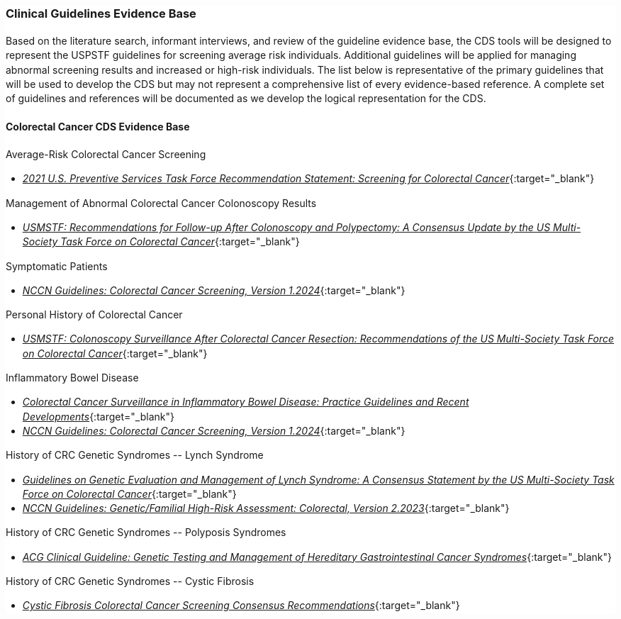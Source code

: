 ### Clinical Guidelines Evidence Base 

Based on the literature search, informant interviews, and review of the
guideline evidence base, the CDS tools will be designed to represent the
USPSTF guidelines for screening average risk individuals. Additional
guidelines will be applied for managing abnormal screening results and
increased or high-risk individuals. The list below is representative of
the primary guidelines that will be used to develop the CDS but may not
represent a comprehensive list of every evidence-based reference. A
complete set of guidelines and references will be documented as we
develop the logical representation for the CDS.

#### Colorectal Cancer CDS Evidence Base

Average-Risk Colorectal Cancer Screening 
-   [*2021 U.S. Preventive Services Task Force Recommendation Statement: Screening for Colorectal Cancer​*](https://www.uspreventiveservicestaskforce.org/uspstf/recommendation/colorectal-cancer-screening){:target="_blank"}
  
Management of Abnormal Colorectal Cancer Colonoscopy Results
-   [*USMSTF: Recommendations for Follow-up After Colonoscopy and Polypectomy: A Consensus Update by the US Multi-Society Task Force on Colorectal Cancer*](https://www.ncbi.nlm.nih.gov/pmc/articles/PMC7389642/){:target="_blank"}

Symptomatic Patients
-   [*NCCN Guidelines: Colorectal Cancer Screening, Version 1.2024*](https://www.nccn.org/professionals/physician_gls/pdf/colorectal_screening.pdf){:target="_blank"}

Personal History of Colorectal Cancer
-   [*USMSTF: Colonoscopy Surveillance After Colorectal Cancer Resection: Recommendations of the US Multi-Society Task Force on Colorectal Cancer*](https://journals.lww.com/ajg/fulltext/2016/03000/colonoscopy_surveillance_after_colorectal_cancer.17.aspx){:target="_blank"}

Inflammatory Bowel Disease
-   [*Colorectal Cancer Surveillance in Inflammatory Bowel Disease: Practice Guidelines and Recent Developments*](https://www.wjgnet.com/1007-9327/full/v25/i30/4148.html){:target="_blank"}
-   [*NCCN Guidelines: Colorectal Cancer Screening, Version 1.2024*](https://www.nccn.org/professionals/physician_gls/pdf/colorectal_screening.pdf){:target="_blank"}

History of CRC Genetic Syndromes -- Lynch Syndrome
-   [*Guidelines on Genetic Evaluation and Management of Lynch Syndrome: A Consensus Statement by the US Multi-Society Task Force on Colorectal Cancer*](https://www.gastrojournal.org/article/S0016-5085(14)00448-X/fulltext){:target="_blank"}
-   [*NCCN Guidelines: Genetic/Familial High-Risk Assessment: Colorectal, Version 2.2023*](https://www.nccn.org/guidelines/nccn-guidelines/guidelines-detail?category=2&id=1436){:target="_blank"}

History of CRC Genetic Syndromes -- Polyposis Syndromes
-   [*ACG Clinical Guideline: Genetic Testing and Management of Hereditary Gastrointestinal Cancer Syndromes*](https://www.ncbi.nlm.nih.gov/pmc/articles/PMC4695986/){:target="_blank"}

History of CRC Genetic Syndromes -- Cystic Fibrosis
-   [*Cystic Fibrosis Colorectal Cancer Screening Consensus Recommendations*](https://www.gastrojournal.org/article/S0016-5085(17)36716-1/fulltext?referrer=https%3A%2F%2Fpubmed.ncbi.nlm.nih.gov%2F){:target="_blank"}
